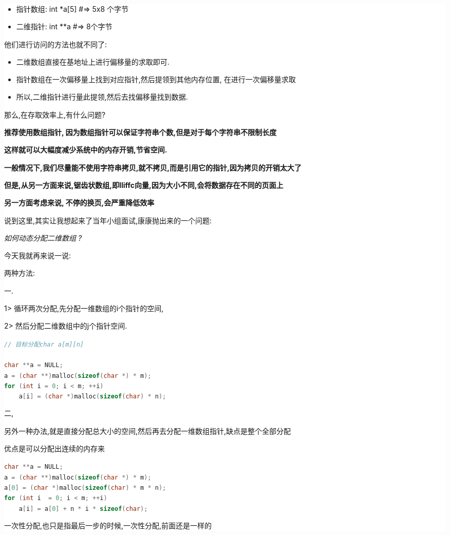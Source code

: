 - 指针数组: int *a[5] #=> 5x8 个字节

- 二维指针: int **a #=> 8个字节

他们进行访问的方法也就不同了:

- 二维数组直接在基地址上进行偏移量的求取即可.

- 指针数组在一次偏移量上找到对应指针,然后提领到其他内存位置, 在进行一次偏移量求取

- 所以,二维指针进行量此提领,然后去找偏移量找到数据.

那么,在存取效率上,有什么问题?

**推荐使用数组指针, 因为数组指针可以保证字符串个数,但是对于每个字符串不限制长度**

**这样就可以大幅度减少系统中的内存开销,节省空间.**

**一般情况下,我们尽量能不使用字符串拷贝,就不拷贝,而是引用它的指针,因为拷贝的开销太大了**

**但是,从另一方面来说,锯齿状数组,即Iliffc向量,因为大小不同,会将数据存在不同的页面上**

**另一方面考虑来说, 不停的换页,会严重降低效率**

说到这里,其实让我想起来了当年小组面试,康康抛出来的一个问题:

*如何动态分配二维数组 ?*

今天我就再来说一说:

两种方法:

一.

1> 循环两次分配,先分配一维数组的i个指针的空间, 

2> 然后分配二维数组中的j个指针空间.

```cpp
// 目标分配char a[m][n]

char **a = NULL;
a = (char **)malloc(sizeof(char *) * m);
for (int i = 0; i < m; ++i)
    a[i] = (char *)malloc(sizeof(char) * n);
```

二,

另外一种办法,就是直接分配总大小的空间,然后再去分配一维数组指针,缺点是整个全部分配

优点是可以分配出连续的内存来

```cpp
char **a = NULL;
a = (char **)malloc(sizeof(char *) * m);
a[0] = (char *)malloc(sizeof(char) * m * n);
for (int i  = 0; i < m; ++i)
    a[i] = a[0] + n * i * sizeof(char);
```

一次性分配,也只是指最后一步的时候,一次性分配,前面还是一样的
